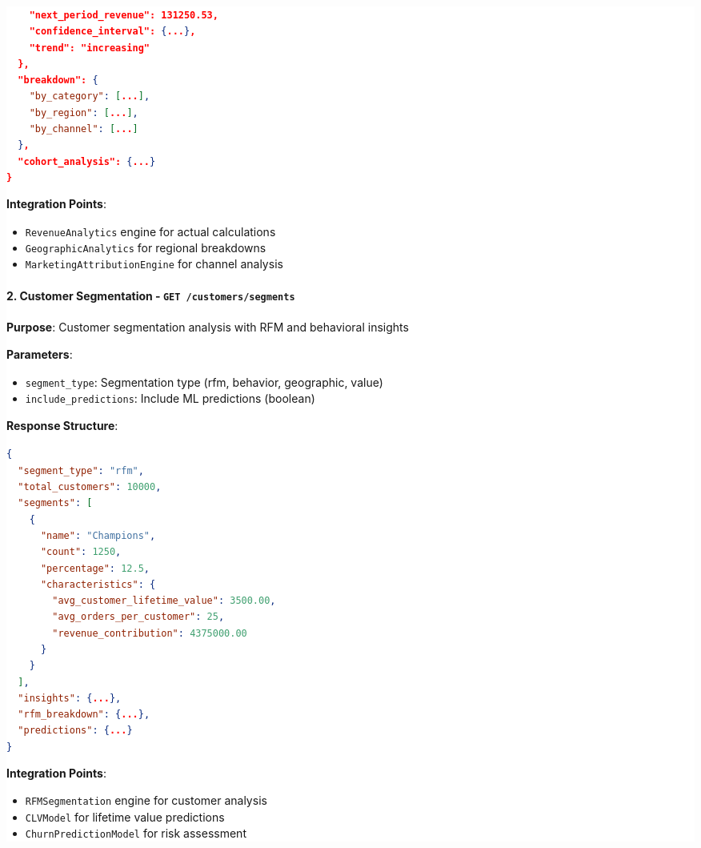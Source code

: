 ```json
    "next_period_revenue": 131250.53,
    "confidence_interval": {...},
    "trend": "increasing"
  },
  "breakdown": {
    "by_category": [...],
    "by_region": [...],
    "by_channel": [...]
  },
  "cohort_analysis": {...}
}
```

**Integration Points**:
- `RevenueAnalytics` engine for actual calculations
- `GeographicAnalytics` for regional breakdowns
- `MarketingAttributionEngine` for channel analysis

#### 2. Customer Segmentation - `GET /customers/segments`
**Purpose**: Customer segmentation analysis with RFM and behavioral insights

**Parameters**:
- `segment_type`: Segmentation type (rfm, behavior, geographic, value)
- `include_predictions`: Include ML predictions (boolean)

**Response Structure**:
```json
{
  "segment_type": "rfm",
  "total_customers": 10000,
  "segments": [
    {
      "name": "Champions",
      "count": 1250,
      "percentage": 12.5,
      "characteristics": {
        "avg_customer_lifetime_value": 3500.00,
        "avg_orders_per_customer": 25,
        "revenue_contribution": 4375000.00
      }
    }
  ],
  "insights": {...},
  "rfm_breakdown": {...},
  "predictions": {...}
}
```

**Integration Points**:
- `RFMSegmentation` engine for customer analysis
- `CLVModel` for lifetime value predictions
- `ChurnPredictionModel` for risk assessment
